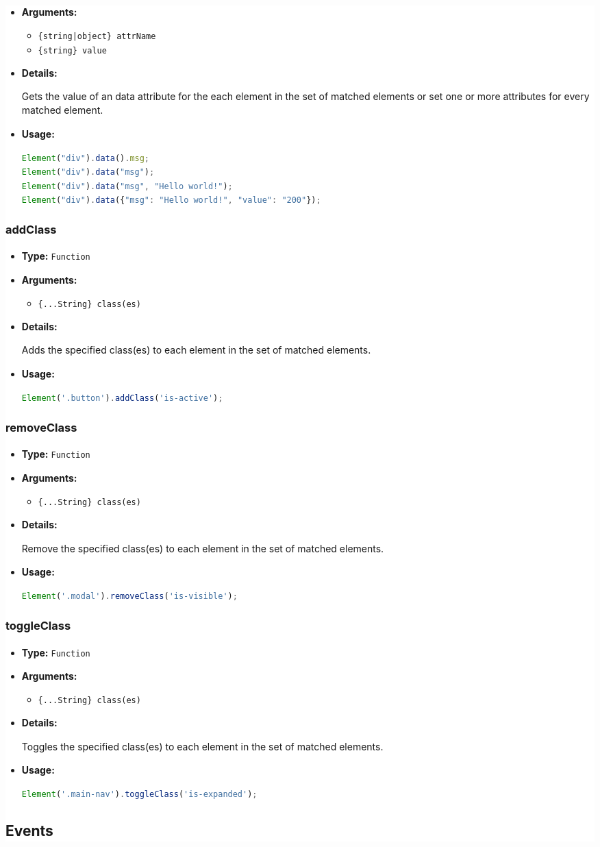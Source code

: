 - **Arguments:**
  - `{string|object} attrName`
  - `{string} value`

- **Details:**

  Gets the value of an data attribute for the each element in the set of matched elements or set one or more attributes for every matched element.

- **Usage:**
  ```js
  Element("div").data().msg;
  Element("div").data("msg");
  Element("div").data("msg", "Hello world!");
  Element("div").data({"msg": "Hello world!", "value": "200"});
  ```

### addClass
- **Type:** `Function`

- **Arguments:**

  - `{...String} class(es)
  `
- **Details:**

  Adds the specified class(es) to each element in the set of matched elements.

- **Usage:**
  ```js
  Element('.button').addClass('is-active');
  ```
### removeClass
- **Type:** `Function`

- **Arguments:**

  - `{...String} class(es)`
- **Details:**

  Remove the specified class(es) to each element in the set of matched elements.

- **Usage:**
  ```js
  Element('.modal').removeClass('is-visible');
  ```
### toggleClass
- **Type:** `Function`

- **Arguments:**
  - `{...String} class(es)`
- **Details:**

  Toggles the specified class(es) to each element in the set of matched elements.

- **Usage:**
  ```js
  Element('.main-nav').toggleClass('is-expanded');
  ```
## Events

